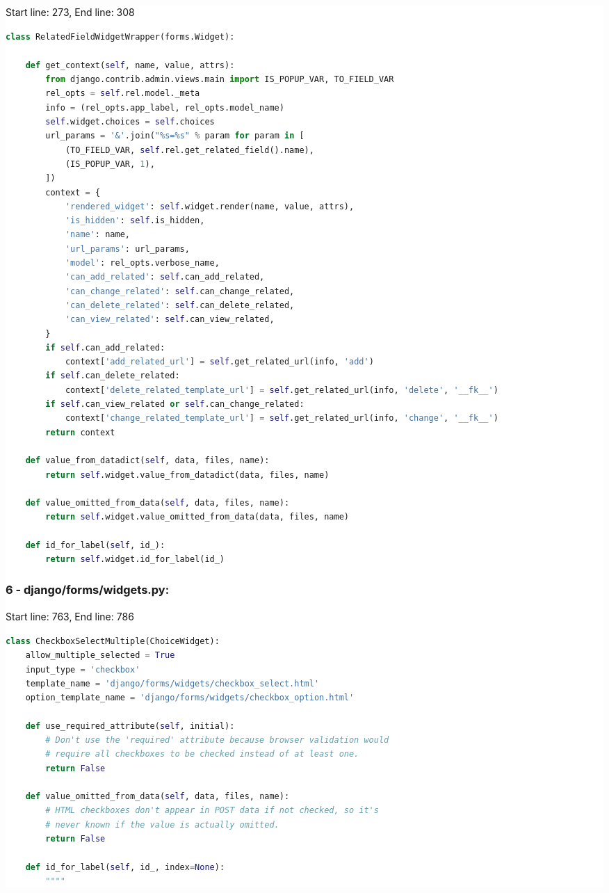 Start line: 273, End line: 308

```python
class RelatedFieldWidgetWrapper(forms.Widget):

    def get_context(self, name, value, attrs):
        from django.contrib.admin.views.main import IS_POPUP_VAR, TO_FIELD_VAR
        rel_opts = self.rel.model._meta
        info = (rel_opts.app_label, rel_opts.model_name)
        self.widget.choices = self.choices
        url_params = '&'.join("%s=%s" % param for param in [
            (TO_FIELD_VAR, self.rel.get_related_field().name),
            (IS_POPUP_VAR, 1),
        ])
        context = {
            'rendered_widget': self.widget.render(name, value, attrs),
            'is_hidden': self.is_hidden,
            'name': name,
            'url_params': url_params,
            'model': rel_opts.verbose_name,
            'can_add_related': self.can_add_related,
            'can_change_related': self.can_change_related,
            'can_delete_related': self.can_delete_related,
            'can_view_related': self.can_view_related,
        }
        if self.can_add_related:
            context['add_related_url'] = self.get_related_url(info, 'add')
        if self.can_delete_related:
            context['delete_related_template_url'] = self.get_related_url(info, 'delete', '__fk__')
        if self.can_view_related or self.can_change_related:
            context['change_related_template_url'] = self.get_related_url(info, 'change', '__fk__')
        return context

    def value_from_datadict(self, data, files, name):
        return self.widget.value_from_datadict(data, files, name)

    def value_omitted_from_data(self, data, files, name):
        return self.widget.value_omitted_from_data(data, files, name)

    def id_for_label(self, id_):
        return self.widget.id_for_label(id_)
```
### 6 - django/forms/widgets.py:

Start line: 763, End line: 786

```python
class CheckboxSelectMultiple(ChoiceWidget):
    allow_multiple_selected = True
    input_type = 'checkbox'
    template_name = 'django/forms/widgets/checkbox_select.html'
    option_template_name = 'django/forms/widgets/checkbox_option.html'

    def use_required_attribute(self, initial):
        # Don't use the 'required' attribute because browser validation would
        # require all checkboxes to be checked instead of at least one.
        return False

    def value_omitted_from_data(self, data, files, name):
        # HTML checkboxes don't appear in POST data if not checked, so it's
        # never known if the value is actually omitted.
        return False

    def id_for_label(self, id_, index=None):
        """"
```